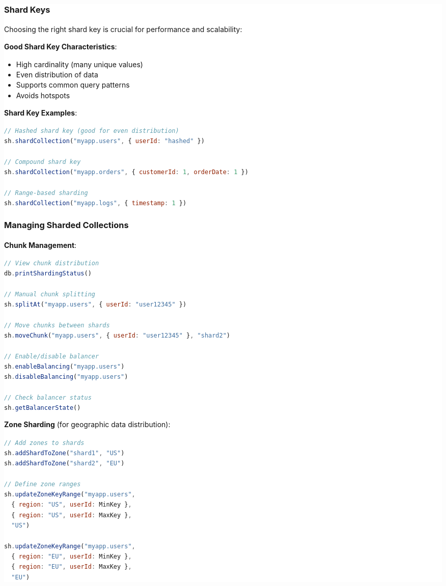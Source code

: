### Shard Keys

Choosing the right shard key is crucial for performance and scalability:

**Good Shard Key Characteristics**:
- High cardinality (many unique values)
- Even distribution of data
- Supports common query patterns
- Avoids hotspots

**Shard Key Examples**:

```javascript
// Hashed shard key (good for even distribution)
sh.shardCollection("myapp.users", { userId: "hashed" })

// Compound shard key
sh.shardCollection("myapp.orders", { customerId: 1, orderDate: 1 })

// Range-based sharding
sh.shardCollection("myapp.logs", { timestamp: 1 })
```

### Managing Sharded Collections

**Chunk Management**:

```javascript
// View chunk distribution
db.printShardingStatus()

// Manual chunk splitting
sh.splitAt("myapp.users", { userId: "user12345" })

// Move chunks between shards
sh.moveChunk("myapp.users", { userId: "user12345" }, "shard2")

// Enable/disable balancer
sh.enableBalancing("myapp.users")
sh.disableBalancing("myapp.users")

// Check balancer status
sh.getBalancerState()
```

**Zone Sharding** (for geographic data distribution):

```javascript
// Add zones to shards
sh.addShardToZone("shard1", "US")
sh.addShardToZone("shard2", "EU")

// Define zone ranges
sh.updateZoneKeyRange("myapp.users", 
  { region: "US", userId: MinKey }, 
  { region: "US", userId: MaxKey }, 
  "US")

sh.updateZoneKeyRange("myapp.users", 
  { region: "EU", userId: MinKey }, 
  { region: "EU", userId: MaxKey }, 
  "EU")
```
